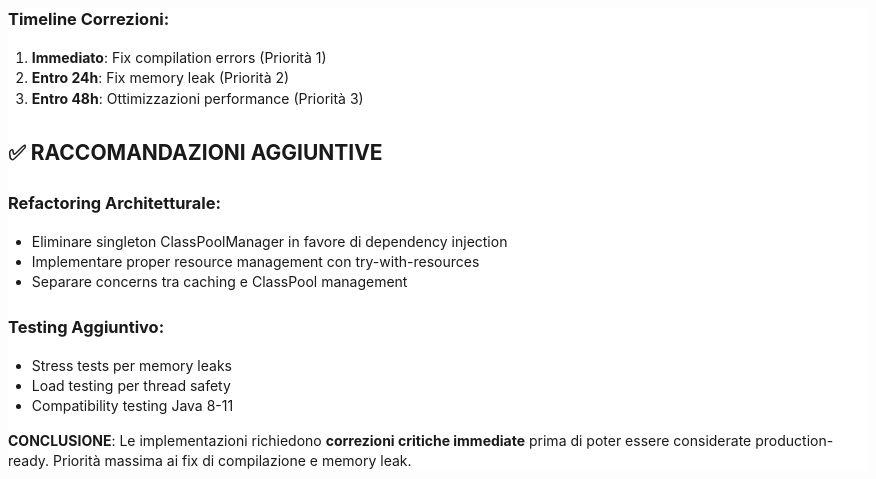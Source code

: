 ### Timeline Correzioni:
1. **Immediato**: Fix compilation errors (Priorità 1)
2. **Entro 24h**: Fix memory leak (Priorità 2)
3. **Entro 48h**: Ottimizzazioni performance (Priorità 3)

## ✅ RACCOMANDAZIONI AGGIUNTIVE

### Refactoring Architetturale:
- Eliminare singleton ClassPoolManager in favore di dependency injection
- Implementare proper resource management con try-with-resources
- Separare concerns tra caching e ClassPool management

### Testing Aggiuntivo:
- Stress tests per memory leaks
- Load testing per thread safety
- Compatibility testing Java 8-11

**CONCLUSIONE**: Le implementazioni richiedono **correzioni critiche immediate** prima di poter essere considerate production-ready. Priorità massima ai fix di compilazione e memory leak.